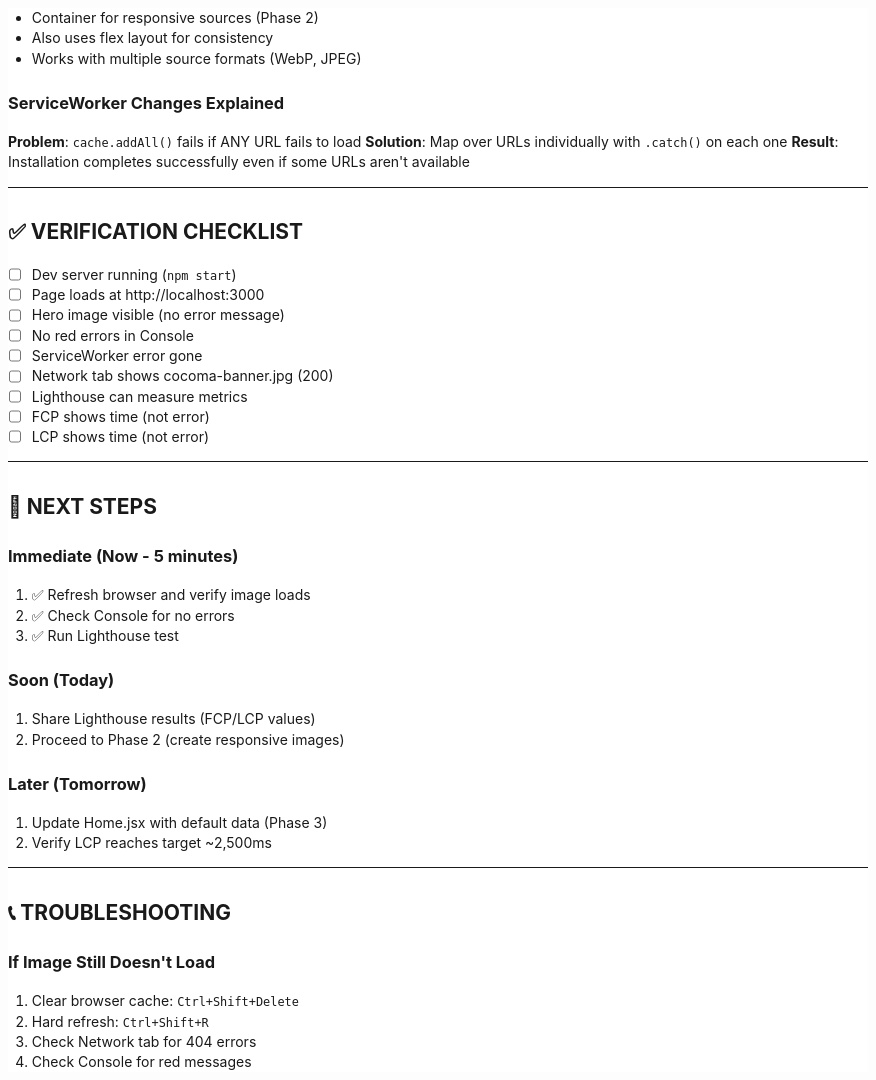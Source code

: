 - Container for responsive sources (Phase 2)
- Also uses flex layout for consistency
- Works with multiple source formats (WebP, JPEG)

### ServiceWorker Changes Explained

**Problem**: `cache.addAll()` fails if ANY URL fails to load
**Solution**: Map over URLs individually with `.catch()` on each one
**Result**: Installation completes successfully even if some URLs aren't available

---

## ✅ VERIFICATION CHECKLIST

- [ ] Dev server running (`npm start`)
- [ ] Page loads at http://localhost:3000
- [ ] Hero image visible (no error message)
- [ ] No red errors in Console
- [ ] ServiceWorker error gone
- [ ] Network tab shows cocoma-banner.jpg (200)
- [ ] Lighthouse can measure metrics
- [ ] FCP shows time (not error)
- [ ] LCP shows time (not error)

---

## 🚀 NEXT STEPS

### Immediate (Now - 5 minutes)

1. ✅ Refresh browser and verify image loads
2. ✅ Check Console for no errors
3. ✅ Run Lighthouse test

### Soon (Today)

1. Share Lighthouse results (FCP/LCP values)
2. Proceed to Phase 2 (create responsive images)

### Later (Tomorrow)

1. Update Home.jsx with default data (Phase 3)
2. Verify LCP reaches target ~2,500ms

---

## 📞 TROUBLESHOOTING

### If Image Still Doesn't Load

1. Clear browser cache: `Ctrl+Shift+Delete`
2. Hard refresh: `Ctrl+Shift+R`
3. Check Network tab for 404 errors
4. Check Console for red messages
